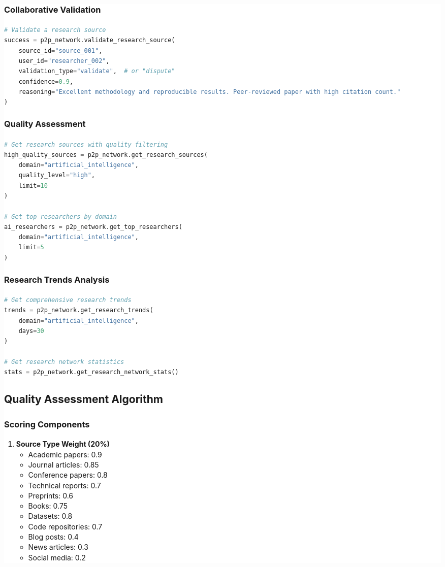 ### Collaborative Validation

```python
# Validate a research source
success = p2p_network.validate_research_source(
    source_id="source_001",
    user_id="researcher_002",
    validation_type="validate",  # or "dispute"
    confidence=0.9,
    reasoning="Excellent methodology and reproducible results. Peer-reviewed paper with high citation count."
)
```

### Quality Assessment

```python
# Get research sources with quality filtering
high_quality_sources = p2p_network.get_research_sources(
    domain="artificial_intelligence",
    quality_level="high",
    limit=10
)

# Get top researchers by domain
ai_researchers = p2p_network.get_top_researchers(
    domain="artificial_intelligence",
    limit=5
)
```

### Research Trends Analysis

```python
# Get comprehensive research trends
trends = p2p_network.get_research_trends(
    domain="artificial_intelligence",
    days=30
)

# Get research network statistics
stats = p2p_network.get_research_network_stats()
```

## Quality Assessment Algorithm

### Scoring Components

1. **Source Type Weight (20%)**
   - Academic papers: 0.9
   - Journal articles: 0.85
   - Conference papers: 0.8
   - Technical reports: 0.7
   - Preprints: 0.6
   - Books: 0.75
   - Datasets: 0.8
   - Code repositories: 0.7
   - Blog posts: 0.4
   - News articles: 0.3
   - Social media: 0.2

